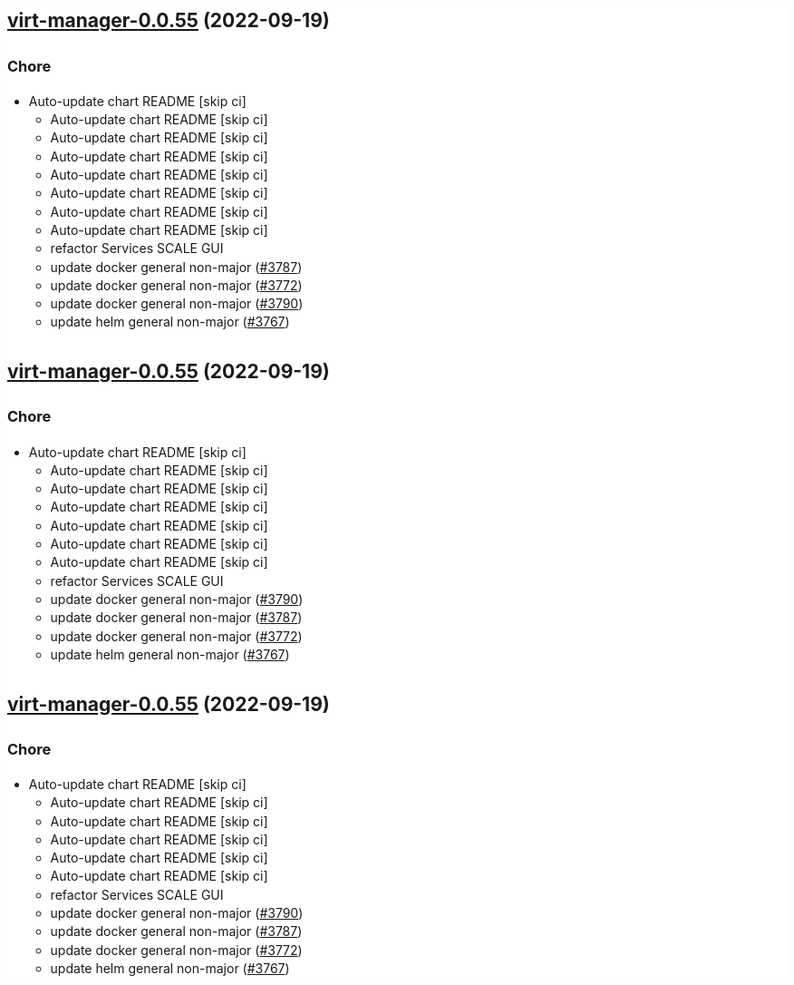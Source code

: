 ## [virt-manager-0.0.55](https://github.com/truecharts/charts/compare/virt-manager-0.0.52...virt-manager-0.0.55) (2022-09-19)

### Chore

- Auto-update chart README [skip ci]
  - Auto-update chart README [skip ci]
  - Auto-update chart README [skip ci]
  - Auto-update chart README [skip ci]
  - Auto-update chart README [skip ci]
  - Auto-update chart README [skip ci]
  - Auto-update chart README [skip ci]
  - Auto-update chart README [skip ci]
  - refactor Services SCALE GUI
  - update docker general non-major ([#3787](https://github.com/truecharts/charts/issues/3787))
  - update docker general non-major ([#3772](https://github.com/truecharts/charts/issues/3772))
  - update docker general non-major ([#3790](https://github.com/truecharts/charts/issues/3790))
  - update helm general non-major ([#3767](https://github.com/truecharts/charts/issues/3767))




## [virt-manager-0.0.55](https://github.com/truecharts/charts/compare/virt-manager-0.0.52...virt-manager-0.0.55) (2022-09-19)

### Chore

- Auto-update chart README [skip ci]
  - Auto-update chart README [skip ci]
  - Auto-update chart README [skip ci]
  - Auto-update chart README [skip ci]
  - Auto-update chart README [skip ci]
  - Auto-update chart README [skip ci]
  - Auto-update chart README [skip ci]
  - refactor Services SCALE GUI
  - update docker general non-major ([#3790](https://github.com/truecharts/charts/issues/3790))
  - update docker general non-major ([#3787](https://github.com/truecharts/charts/issues/3787))
  - update docker general non-major ([#3772](https://github.com/truecharts/charts/issues/3772))
  - update helm general non-major ([#3767](https://github.com/truecharts/charts/issues/3767))




## [virt-manager-0.0.55](https://github.com/truecharts/charts/compare/virt-manager-0.0.52...virt-manager-0.0.55) (2022-09-19)

### Chore

- Auto-update chart README [skip ci]
  - Auto-update chart README [skip ci]
  - Auto-update chart README [skip ci]
  - Auto-update chart README [skip ci]
  - Auto-update chart README [skip ci]
  - Auto-update chart README [skip ci]
  - refactor Services SCALE GUI
  - update docker general non-major ([#3790](https://github.com/truecharts/charts/issues/3790))
  - update docker general non-major ([#3787](https://github.com/truecharts/charts/issues/3787))
  - update docker general non-major ([#3772](https://github.com/truecharts/charts/issues/3772))
  - update helm general non-major ([#3767](https://github.com/truecharts/charts/issues/3767))
